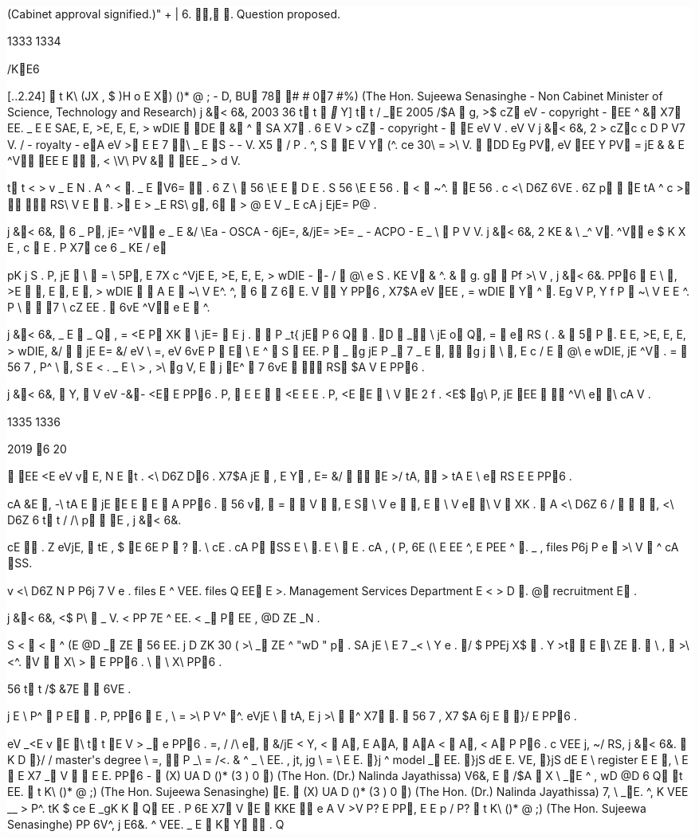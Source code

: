 (Cabinet approval signified.)" + | 6. , . Question proposed.

1333 1334

/KE6

[..2.24]  t K\ (JX , $ )H o E X) ()* @ ; - D, BU 78 # # 07 #%) (The Hon. Sujeewa Senasinghe - Non Cabinet Minister of Science, Technology and Research) j &< 6&, 2003 36 t t  __ Y] t t / _E 2005 /$A  g, >$ cZ eV - copyright - EE ^ & X7 EE. _ E E SAE, E, >E, E, E, > wDIE  DE  & ^  SA X7 . 6 E V > cZ - copyright -  E eV V . eV V j &< 6&, 2 > cZc c D P V7 V. / - royalty - eA eV > E E 7 \ _ E S - - V. X5  / P . ^, S  E V Y (^. ce 30\ = >\ V.  DD Eg PV, eV EE Y PV = jE & & E ^V EE E  \, < \V\ PV &  EE _ > d V.

t t < > v _ E N . A ^ < . _ E V6=  . 6 Z \  56 \E E  D E . S 56 \E E 56 .  <  ~^.  E 56 . c <\ D6Z 6VE . 6Z p  E tA ^ c >   RS\ V E  . > E > _E RS\ g, 6  > @ E V _ E cA j EjE= P@ .

j &< 6&,  6 _ P, jE= ^V e _ E &/ \Ea - OSCA - 6jE=, &/jE= >E= _ - ACPO - E _ \  P V V. j &< 6&, 2 KE & \ _^ V. ^V e $ K X E , c  E . P X7 ce 6 _ KE / e

pK j S . P, jE  \  = \ 5P, E 7X c ^VjE E, >E, E, E, > wDIE - - /  @\ e S . KE V & ^. &  g. g  Pf >\ V , j &< 6&. PP6  E \ , >E  , E , E , > wDIE   A E  ~\ V E^. ^,  6  Z 6 E. V  Y PP6 , X7$A eV EE , = wDIE  Y ^ . Eg V P, Y f P  ~\ V E E ^. P \   7 \ cZ EE .  6vE ^V e E  ^.

j &< 6&, _ E  _ Q \, = <E P XK  \ jE=  E j .   P _t{ jE P 6 Q  . D  _ \ jE o Q, =  e RS ( . &  5 P \. E E, >E, E, E, > wDIE, &/   jE E= &/ eV \ =, eV 6vE P  E \ E ^  S  EE. P  _ g jE P _ 7 _ E ,  g j  \ , E c / E  @\ e wDIE, jE ^V . =  56 7 , P^ \ , S E < . _ E \ > , >\ g V, E  j E^  7 6vE   RS $A V E PP6 .

j &< 6&,  Y,  V eV -&- <E E PP6 . P,  E E   <E E E . P, <E E  \ V E 2 f . <E$ g\ P, jE EE   ^V\ e \ cA V .

1335 1336

2019 6 20

 EE <E eV v E, N E t . <\ D6Z D6 . X7$A jE  , E Y , E= &/   E >/ tA,  > tA E \ e RS E E PP6 .

cA \&E , \-\ tA E  jE E E  E  A PP6 .  56 v,  =   V  , E S \ V e  , E  \ V e \ V  XK .  A <\ D6Z 6 /    , <\ D6Z 6 t t / /\ p  E , j &< 6&.

cE \ . Z eVjE,  tE , $ E 6E P  ? . \ cE . cA P SS E \ . E \  E . cA , ( P\, 6E (\ E EE ^, E PEE ^ . _ , files P6j P e  >\ V  ^ cA SS.

v <\ D6Z N P P6j 7 V e . files E ^ VEE. files Q EE E >\. Management Services Department E < > D . @ recruitment E .

j &< 6&, <$ P\  _ V. < PP 7E ^ EE. < _ P EE , @D ZE _N .

S <  <  ^ (E @D _ ZE  56 EE. j D ZK 30 ( >\ _ ZE ^ "wD " p . SA jE \ E 7 _< \ Y e . / $ PPEj X\$  . Y >t  E \ ZE .  \ ,  >\ <^. V   X\ >  E PP6 . \  \ X\ PP6 .

56 t t /$ &7E   6VE .

j E \ P^  P E  . P, PP6  E \, \ = >\ P V^ ^. eVjE \  tA, E j >\   ^ X7 .  56 7 , X7 $A 6j E  }/ E PP6 .

eV _<E v E \ t t E V > _ e PP6 . =, / /\ e,  &/jE < Y, <  A, E AA,  AA <  A, < A P P6 . c VEE j, ~/ RS\, j &< 6&.  K D }/ / master's degree \ =,  P _\ = /<\. & ^ _ \ EE. \, jt\, jg \ = \ E E. }j ^ model _ EE. }jS dE E. VE, }jS dE E \ register E E , \ E  E X7 _ V   E E. PP6 -  (X) UA D ()* (3 ) 0 ) (The Hon. (Dr.) Nalinda Jayathissa) V6&, E  /$A  X \ _E ^ , wD @D 6 Q t EE.  t K\ ()* @ ;) (The Hon. Sujeewa Senasinghe) E.  (X) UA D ()* (3 ) 0 ) (The Hon. (Dr.) Nalinda Jayathissa) 7, \ _E. ^, K VEE __ > P^. tK $ ce E _gK K  Q EE . P 6E X7 V E  KKE  e A V >V P\? E PP, E E p / P\?  t K\ ()* @ ;) (The Hon. Sujeewa Senasinghe) PP 6V^, j E6&. ^ VEE. _ E  K Y  . Q
